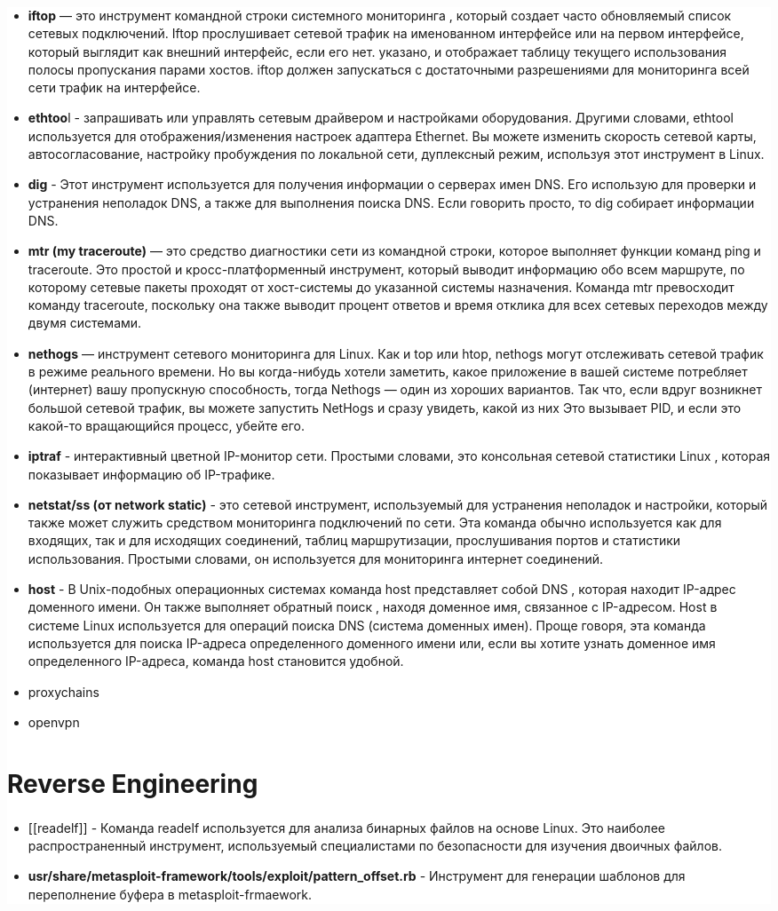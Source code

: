    - **iftop** — это инструмент командной строки системного мониторинга , который создает часто обновляемый список сетевых подключений. Iftop прослушивает сетевой трафик на именованном интерфейсе или на первом интерфейсе, который выглядит как внешний интерфейс, если его нет. указано, и отображает таблицу текущего использования полосы пропускания парами хостов. iftop должен запускаться с достаточными разрешениями для мониторинга всей сети трафик на интерфейсе.

   - **ethtoo**l - запрашивать или управлять сетевым драйвером и настройками оборудования. Другими словами, ethtool используется для отображения/изменения настроек адаптера Ethernet. Вы можете изменить скорость сетевой карты, автосогласование, настройку пробуждения по локальной сети, дуплексный режим, используя этот инструмент в Linux.

   - **dig** - Этот инструмент используется для получения информации о серверах имен DNS. Его использую для проверки и устранения неполадок DNS, а также для выполнения поиска DNS. Если говорить просто, то dig собирает информации DNS.

   - **mtr (my traceroute)** — это средство диагностики сети из командной строки, которое выполняет функции команд ping и traceroute. Это простой и кросс-платформенный инструмент, который выводит информацию обо всем маршруте, по которому сетевые пакеты проходят от хост-системы до указанной системы назначения. Команда mtr превосходит команду traceroute, поскольку она также выводит процент ответов и время отклика для всех сетевых переходов между двумя системами.

   - **nethogs** — инструмент сетевого мониторинга для Linux. Как и top или htop, nethogs могут отслеживать сетевой трафик в режиме реального времени. Но вы когда-нибудь хотели заметить, какое приложение в вашей системе потребляет (интернет) вашу пропускную способность, тогда Nethogs — один из хороших вариантов.  Так что, если вдруг возникнет большой сетевой трафик, вы можете запустить NetHogs и сразу увидеть, какой из них Это вызывает PID, и если это какой-то вращающийся процесс, убейте его.

   - **iptraf** - интерактивный цветной IP-монитор сети. Простыми словами, это консольная сетевой статистики Linux , которая показывает информацию об IP-трафике.

  -  **netstat/ss (от network static)** -  это сетевой инструмент, используемый для устранения неполадок и настройки, который также может служить средством мониторинга подключений по сети. Эта команда обычно используется как для входящих, так и для исходящих соединений, таблиц маршрутизации, прослушивания портов и статистики использования. Простыми словами, он используется для мониторинга интернет соединений.

   - **host** - В Unix-подобных операционных системах команда host представляет собой DNS , которая находит IP-адрес доменного имени. Он также выполняет обратный поиск , находя доменное имя, связанное с IP-адресом. Host в системе Linux используется для операций поиска DNS (система доменных имен). Проще говоря, эта команда используется для поиска IP-адреса определенного доменного имени или, если вы хотите узнать доменное имя определенного IP-адреса, команда host становится удобной.
   
   -  proxychains
   - openvpn


# Reverse Engineering

   
   - [[readelf]] - Команда readelf используется для анализа бинарных файлов на основе Linux. Это наиболее распространенный инструмент, используемый специалистами по безопасности для изучения двоичных файлов.
  
   - **usr/share/metasploit-framework/tools/exploit/pattern_offset.rb** - Инструмент для генерации шаблонов для переполнение буфера в metasploit-frmaework.
  